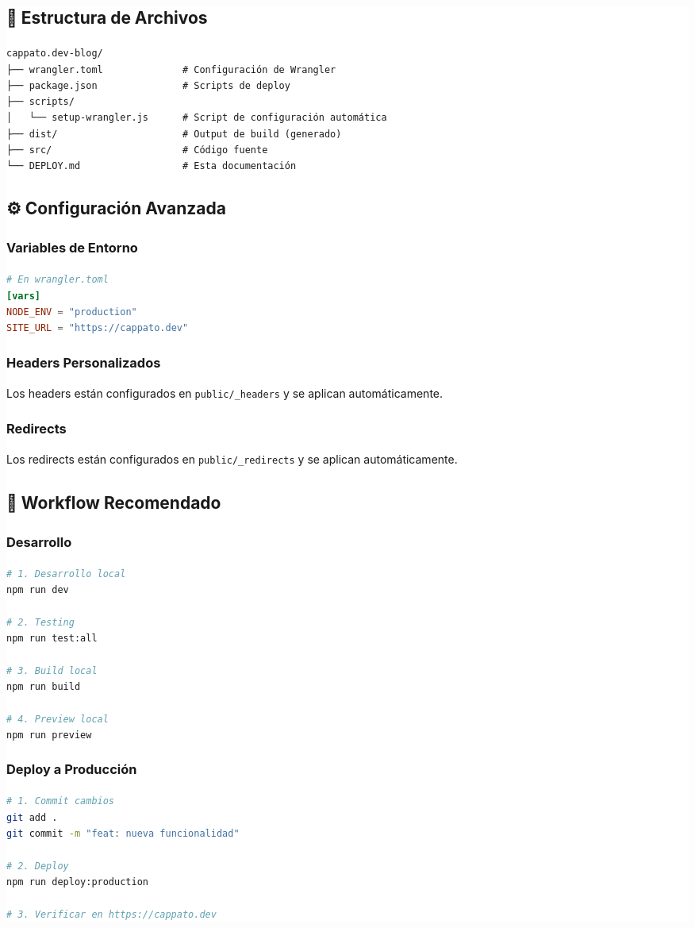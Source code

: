 ## 📁 **Estructura de Archivos**

```
cappato.dev-blog/
├── wrangler.toml              # Configuración de Wrangler
├── package.json               # Scripts de deploy
├── scripts/
│   └── setup-wrangler.js      # Script de configuración automática
├── dist/                      # Output de build (generado)
├── src/                       # Código fuente
└── DEPLOY.md                  # Esta documentación
```

## ⚙️ **Configuración Avanzada**

### **Variables de Entorno**
```toml
# En wrangler.toml
[vars]
NODE_ENV = "production"
SITE_URL = "https://cappato.dev"
```

### **Headers Personalizados**
Los headers están configurados en `public/_headers` y se aplican automáticamente.

### **Redirects**
Los redirects están configurados en `public/_redirects` y se aplican automáticamente.

## 🔄 **Workflow Recomendado**

### **Desarrollo**
```bash
# 1. Desarrollo local
npm run dev

# 2. Testing
npm run test:all

# 3. Build local
npm run build

# 4. Preview local
npm run preview
```

### **Deploy a Producción**
```bash
# 1. Commit cambios
git add .
git commit -m "feat: nueva funcionalidad"

# 2. Deploy
npm run deploy:production

# 3. Verificar en https://cappato.dev
```
